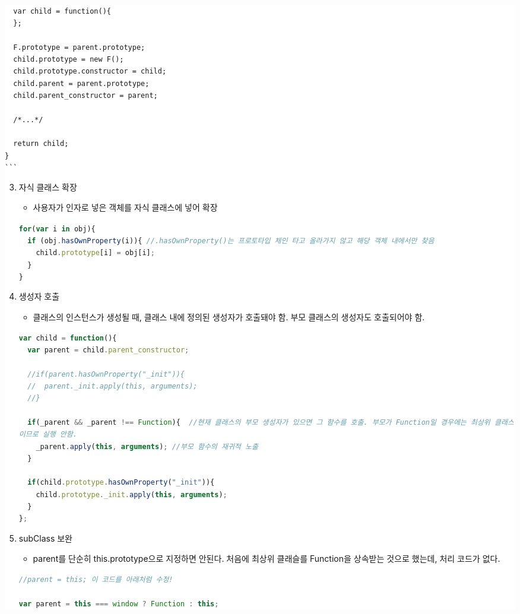       var child = function(){
      };
      
      F.prototype = parent.prototype;
      child.prototype = new F();
      child.prototype.constructor = child;
      child.parent = parent.prototype;
      child.parent_constructor = parent;
      
      /*...*/
      
      return child;
    }
    ```
    
3. 자식 클래스 확장
  
    - 사용자가 인자로 넣은 객체를 자식 클래스에 넣어 확장
    
    ```javascript
    for(var i in obj){
      if (obj.hasOwnProperty(i)){ //.hasOwnProperty()는 프로토타입 체인 타고 올라가지 않고 해당 객체 내에서만 찾음
        child.prototype[i] = obj[i];
      }
    }
    ```


4. 생성자 호출
  
    - 클래스의 인스턴스가 생성될 때, 클래스 내에 정의된 생성자가 호출돼야 함. 부모 클래스의 생성자도 호출되어야 함.
    
    ```javascript
    var child = function(){
      var parent = child.parent_constructor;
      
      //if(parent.hasOwnProperty("_init")){
      //  parent._init.apply(this, arguments);
      //}
      
      if(_parent && _parent !== Function){  //현재 클래스의 부모 생성자가 있으면 그 함수를 호출. 부모가 Function일 경우에는 최상위 클래스이므로 실행 안함.
        _parent.apply(this, arguments); //부모 함수의 재귀적 노출
      }
      
      if(child.prototype.hasOwnProperty("_init")){
        child.prototype._init.apply(this, arguments);
      }
    };
    ```

5. subClass 보완
  
    - parent를 단순히 this.prototype으로 지정하면 안된다. 처음에 최상위 클래슬를 Function을 상속받는 것으로 했는데, 처리 코드가 없다.
    ```javascript
    //parent = this; 이 코드를 아래처럼 수정!
    
    var parent = this === window ? Function : this;
    ```
    
